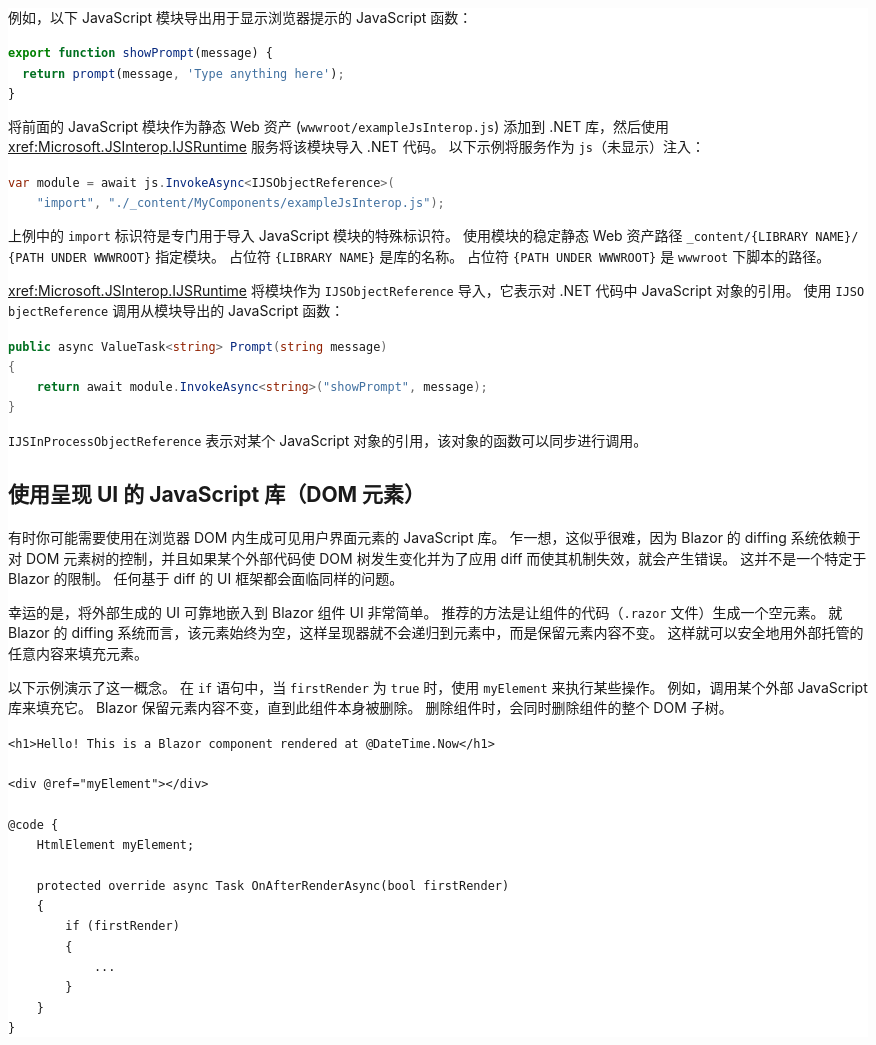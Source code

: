 例如，以下 JavaScript 模块导出用于显示浏览器提示的 JavaScript 函数：

```javascript
export function showPrompt(message) {
  return prompt(message, 'Type anything here');
}
```

将前面的 JavaScript 模块作为静态 Web 资产 (`wwwroot/exampleJsInterop.js`) 添加到 .NET 库，然后使用 <xref:Microsoft.JSInterop.IJSRuntime> 服务将该模块导入 .NET 代码。 以下示例将服务作为 `js`（未显示）注入：

```csharp
var module = await js.InvokeAsync<IJSObjectReference>(
    "import", "./_content/MyComponents/exampleJsInterop.js");
```

上例中的 `import` 标识符是专门用于导入 JavaScript 模块的特殊标识符。 使用模块的稳定静态 Web 资产路径 `_content/{LIBRARY NAME}/{PATH UNDER WWWROOT}` 指定模块。 占位符 `{LIBRARY NAME}` 是库的名称。 占位符 `{PATH UNDER WWWROOT}` 是 `wwwroot` 下脚本的路径。

<xref:Microsoft.JSInterop.IJSRuntime> 将模块作为 `IJSObjectReference` 导入，它表示对 .NET 代码中 JavaScript 对象的引用。 使用 `IJSObjectReference` 调用从模块导出的 JavaScript 函数：

```csharp
public async ValueTask<string> Prompt(string message)
{
    return await module.InvokeAsync<string>("showPrompt", message);
}
```

`IJSInProcessObjectReference` 表示对某个 JavaScript 对象的引用，该对象的函数可以同步进行调用。

## <a name="use-of-javascript-libraries-that-render-ui-dom-elements"></a>使用呈现 UI 的 JavaScript 库（DOM 元素）

有时你可能需要使用在浏览器 DOM 内生成可见用户界面元素的 JavaScript 库。 乍一想，这似乎很难，因为 Blazor 的 diffing 系统依赖于对 DOM 元素树的控制，并且如果某个外部代码使 DOM 树发生变化并为了应用 diff 而使其机制失效，就会产生错误。 这并不是一个特定于 Blazor 的限制。 任何基于 diff 的 UI 框架都会面临同样的问题。

幸运的是，将外部生成的 UI 可靠地嵌入到 Blazor 组件 UI 非常简单。 推荐的方法是让组件的代码（`.razor` 文件）生成一个空元素。 就 Blazor 的 diffing 系统而言，该元素始终为空，这样呈现器就不会递归到元素中，而是保留元素内容不变。 这样就可以安全地用外部托管的任意内容来填充元素。

以下示例演示了这一概念。 在 `if` 语句中，当 `firstRender` 为 `true` 时，使用 `myElement` 来执行某些操作。 例如，调用某个外部 JavaScript 库来填充它。 Blazor 保留元素内容不变，直到此组件本身被删除。 删除组件时，会同时删除组件的整个 DOM 子树。

```razor
<h1>Hello! This is a Blazor component rendered at @DateTime.Now</h1>

<div @ref="myElement"></div>

@code {
    HtmlElement myElement;
    
    protected override async Task OnAfterRenderAsync(bool firstRender)
    {
        if (firstRender)
        {
            ...
        }
    }
}
```
